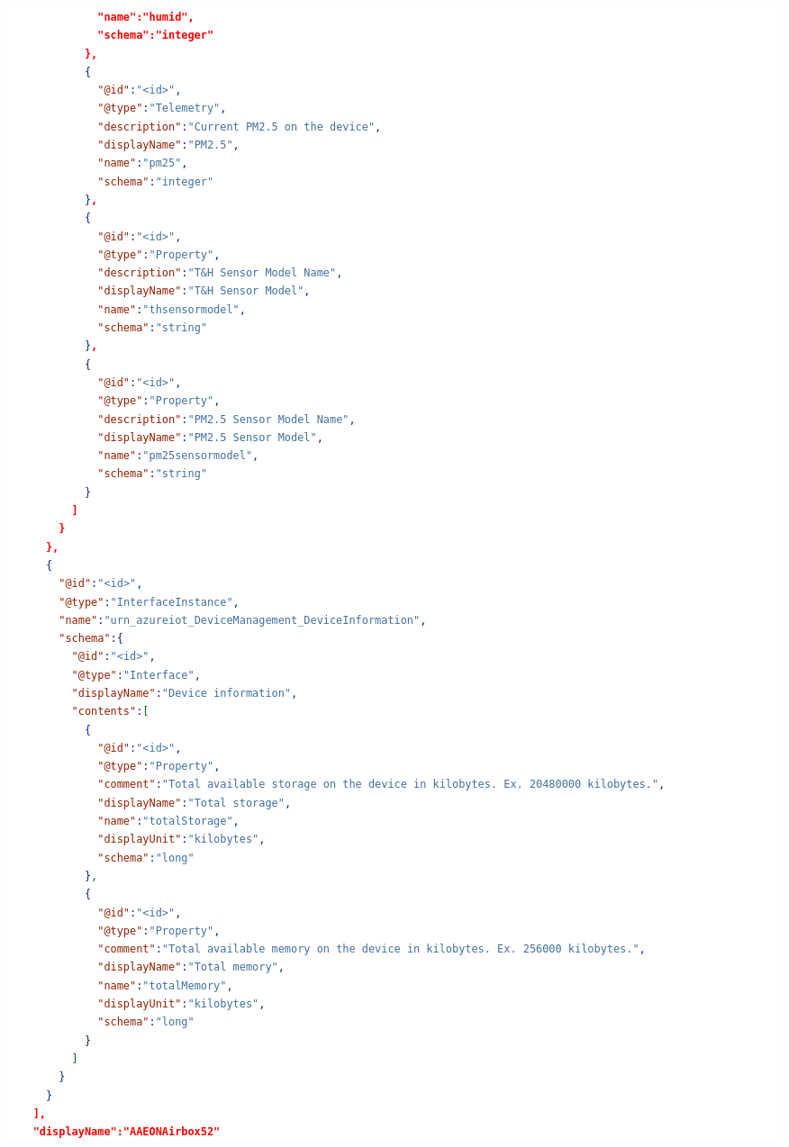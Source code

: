 ```json
              "name":"humid",
              "schema":"integer"
            },
            {
              "@id":"<id>",
              "@type":"Telemetry",
              "description":"Current PM2.5 on the device",
              "displayName":"PM2.5",
              "name":"pm25",
              "schema":"integer"
            },
            {
              "@id":"<id>",
              "@type":"Property",
              "description":"T&H Sensor Model Name",
              "displayName":"T&H Sensor Model",
              "name":"thsensormodel",
              "schema":"string"
            },
            {
              "@id":"<id>",
              "@type":"Property",
              "description":"PM2.5 Sensor Model Name",
              "displayName":"PM2.5 Sensor Model",
              "name":"pm25sensormodel",
              "schema":"string"
            }
          ]
        }
      },
      {
        "@id":"<id>",
        "@type":"InterfaceInstance",
        "name":"urn_azureiot_DeviceManagement_DeviceInformation",
        "schema":{
          "@id":"<id>",
          "@type":"Interface",
          "displayName":"Device information",
          "contents":[
            {
              "@id":"<id>",
              "@type":"Property",
              "comment":"Total available storage on the device in kilobytes. Ex. 20480000 kilobytes.",
              "displayName":"Total storage",
              "name":"totalStorage",
              "displayUnit":"kilobytes",
              "schema":"long"
            },
            {
              "@id":"<id>",
              "@type":"Property",
              "comment":"Total available memory on the device in kilobytes. Ex. 256000 kilobytes.",
              "displayName":"Total memory",
              "name":"totalMemory",
              "displayUnit":"kilobytes",
              "schema":"long"
            }
          ]
        }
      }
    ],
    "displayName":"AAEONAirbox52"
```